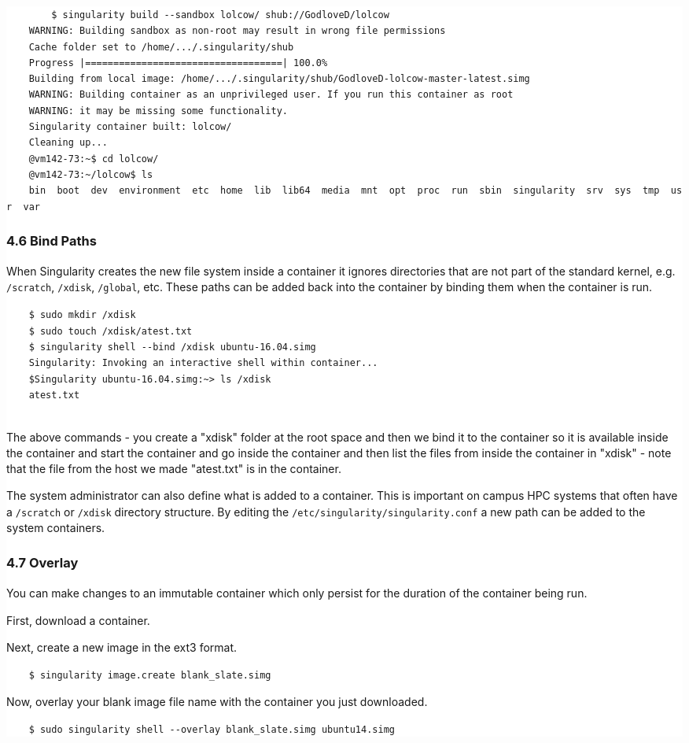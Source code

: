 ```
    	$ singularity build --sandbox lolcow/ shub://GodloveD/lolcow
	WARNING: Building sandbox as non-root may result in wrong file permissions
	Cache folder set to /home/.../.singularity/shub
	Progress |===================================| 100.0%
	Building from local image: /home/.../.singularity/shub/GodloveD-lolcow-master-latest.simg
	WARNING: Building container as an unprivileged user. If you run this container as root
	WARNING: it may be missing some functionality.
	Singularity container built: lolcow/
	Cleaning up...
	@vm142-73:~$ cd lolcow/
	@vm142-73:~/lolcow$ ls
	bin  boot  dev  environment  etc  home  lib  lib64  media  mnt  opt  proc  run  sbin  singularity  srv  sys  tmp  usr  var
```

### 4.6 Bind Paths

When Singularity creates the new file system inside a container it ignores directories that are not part of the standard kernel, e.g. `/scratch`, `/xdisk`, `/global`, etc. These paths can be added back into the container by binding them when the container is run.

```
	$ sudo mkdir /xdisk
	$ sudo touch /xdisk/atest.txt
	$ singularity shell --bind /xdisk ubuntu-16.04.simg
	Singularity: Invoking an interactive shell within container...
	$Singularity ubuntu-16.04.simg:~> ls /xdisk
	atest.txt
	
```
The above commands - you create a "xdisk" folder at the root space and then we bind it to the container so it is available inside the container and start the container and go inside the container and then list the files from inside the container in "xdisk" - note that the file from the host we made "atest.txt" is in the container.

The system administrator can also define what is added to a container. This is important on campus HPC systems that often have a `/scratch` or `/xdisk` directory structure. By editing the `/etc/singularity/singularity.conf` a new path can be added to the system containers.

### 4.7 Overlay

You can make changes to an immutable container which only persist for the duration of the container being run.

First, download a container.

Next, create a new image in the ext3 format.

```
	$ singularity image.create blank_slate.simg
```

Now, overlay your blank image file name with the container you just downloaded.

```
	$ sudo singularity shell --overlay blank_slate.simg ubuntu14.simg
```

